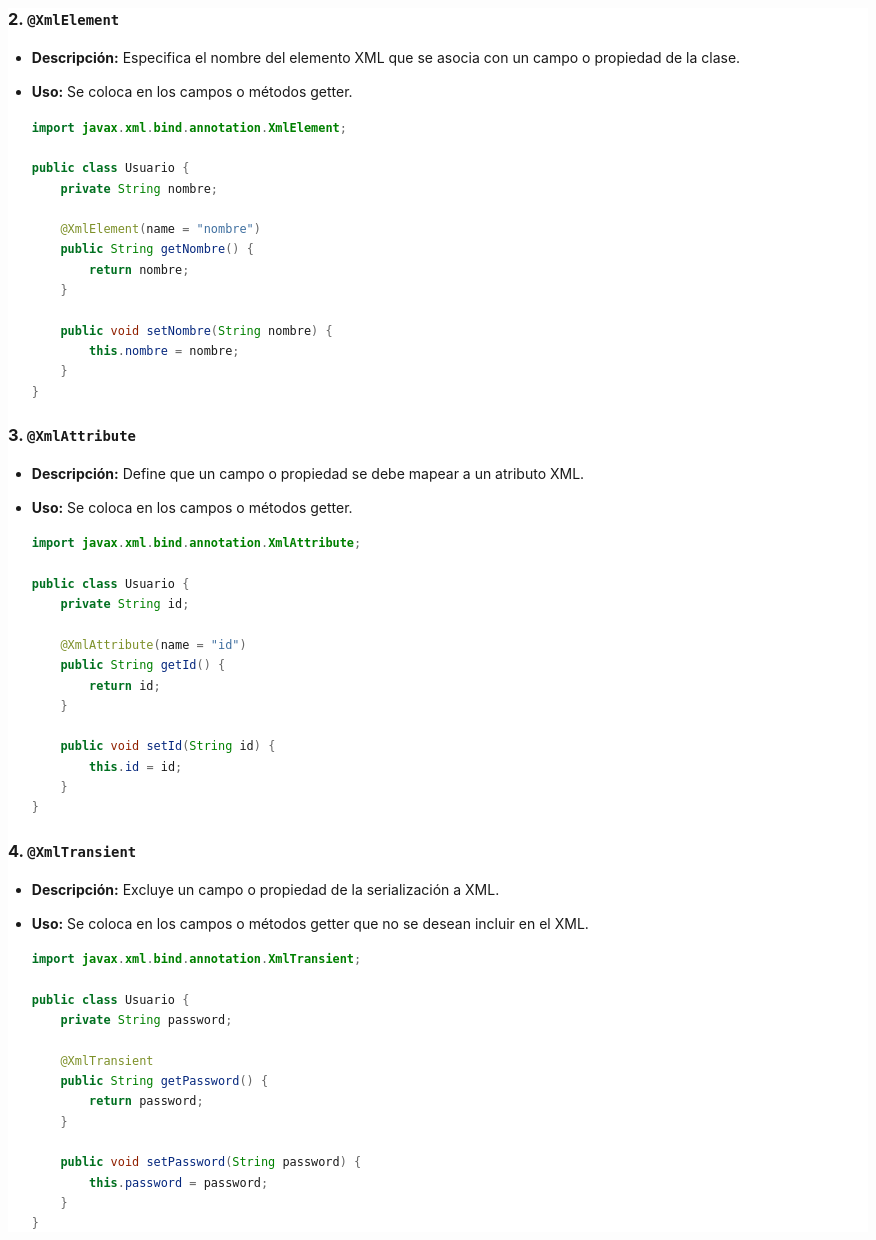 ### 2. `@XmlElement`

- **Descripción:** Especifica el nombre del elemento XML que se asocia con un campo o propiedad de la clase.
- **Uso:** Se coloca en los campos o métodos getter.
  
  ```java
  import javax.xml.bind.annotation.XmlElement;

  public class Usuario {
      private String nombre;

      @XmlElement(name = "nombre")
      public String getNombre() {
          return nombre;
      }

      public void setNombre(String nombre) {
          this.nombre = nombre;
      }
  }
  ```

### 3. `@XmlAttribute`

- **Descripción:** Define que un campo o propiedad se debe mapear a un atributo XML.
- **Uso:** Se coloca en los campos o métodos getter.
  
  ```java
  import javax.xml.bind.annotation.XmlAttribute;

  public class Usuario {
      private String id;

      @XmlAttribute(name = "id")
      public String getId() {
          return id;
      }

      public void setId(String id) {
          this.id = id;
      }
  }
  ```

### 4. `@XmlTransient`

- **Descripción:** Excluye un campo o propiedad de la serialización a XML.
- **Uso:** Se coloca en los campos o métodos getter que no se desean incluir en el XML.
  
  ```java
  import javax.xml.bind.annotation.XmlTransient;

  public class Usuario {
      private String password;

      @XmlTransient
      public String getPassword() {
          return password;
      }

      public void setPassword(String password) {
          this.password = password;
      }
  }
  ```
